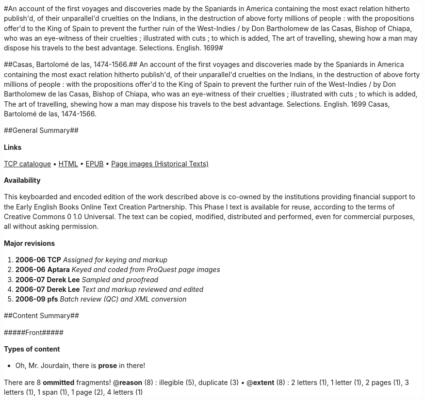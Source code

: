 #An account of the first voyages and discoveries made by the Spaniards in America containing the most exact relation hitherto publish'd, of their unparallel'd cruelties on the Indians, in the destruction of above forty millions of people : with the propositions offer'd to the King of Spain to prevent the further ruin of the West-Indies / by Don Bartholomew de las Casas, Bishop of Chiapa, who was an eye-witness of their cruelties ; illustrated with cuts ; to which is added, The art of travelling, shewing how a man may dispose his travels to the best advantage. Selections. English. 1699#

##Casas, Bartolomé de las, 1474-1566.##
An account of the first voyages and discoveries made by the Spaniards in America containing the most exact relation hitherto publish'd, of their unparallel'd cruelties on the Indians, in the destruction of above forty millions of people : with the propositions offer'd to the King of Spain to prevent the further ruin of the West-Indies / by Don Bartholomew de las Casas, Bishop of Chiapa, who was an eye-witness of their cruelties ; illustrated with cuts ; to which is added, The art of travelling, shewing how a man may dispose his travels to the best advantage.
Selections. English. 1699
Casas, Bartolomé de las, 1474-1566.

##General Summary##

**Links**

[TCP catalogue](http://www.ota.ox.ac.uk/tcp/)  • 
[HTML](http://tei.it.ox.ac.uk/tcp/Texts-HTML/free/A69/A69842.html)  • 
[EPUB](http://tei.it.ox.ac.uk/tcp/Texts-EPUB/free/A69/A69842.epub) • 
[Page images (Historical Texts)](https://data.historicaltexts.jisc.ac.uk/view?pubId=eebo-12260538e&pageId=eebo-12260538e-57864-1)

**Availability**

This keyboarded and encoded edition of the
	       work described above is co-owned by the institutions
	       providing financial support to the Early English Books
	       Online Text Creation Partnership. This Phase I text is
	       available for reuse, according to the terms of Creative
	       Commons 0 1.0 Universal. The text can be copied,
	       modified, distributed and performed, even for
	       commercial purposes, all without asking permission.

**Major revisions**

1. __2006-06__ __TCP__ *Assigned for keying and markup*
1. __2006-06__ __Aptara__ *Keyed and coded from ProQuest page images*
1. __2006-07__ __Derek Lee__ *Sampled and proofread*
1. __2006-07__ __Derek Lee__ *Text and markup reviewed and edited*
1. __2006-09__ __pfs__ *Batch review (QC) and XML conversion*

##Content Summary##

#####Front#####

**Types of content**

  * Oh, Mr. Jourdain, there is **prose** in there!

There are 8 **ommitted** fragments! 
 @__reason__ (8) : illegible (5), duplicate (3)  •  @__extent__ (8) : 2 letters (1), 1 letter (1), 2 pages (1), 3 letters (1), 1 span (1), 1 page (2), 4 letters (1)
